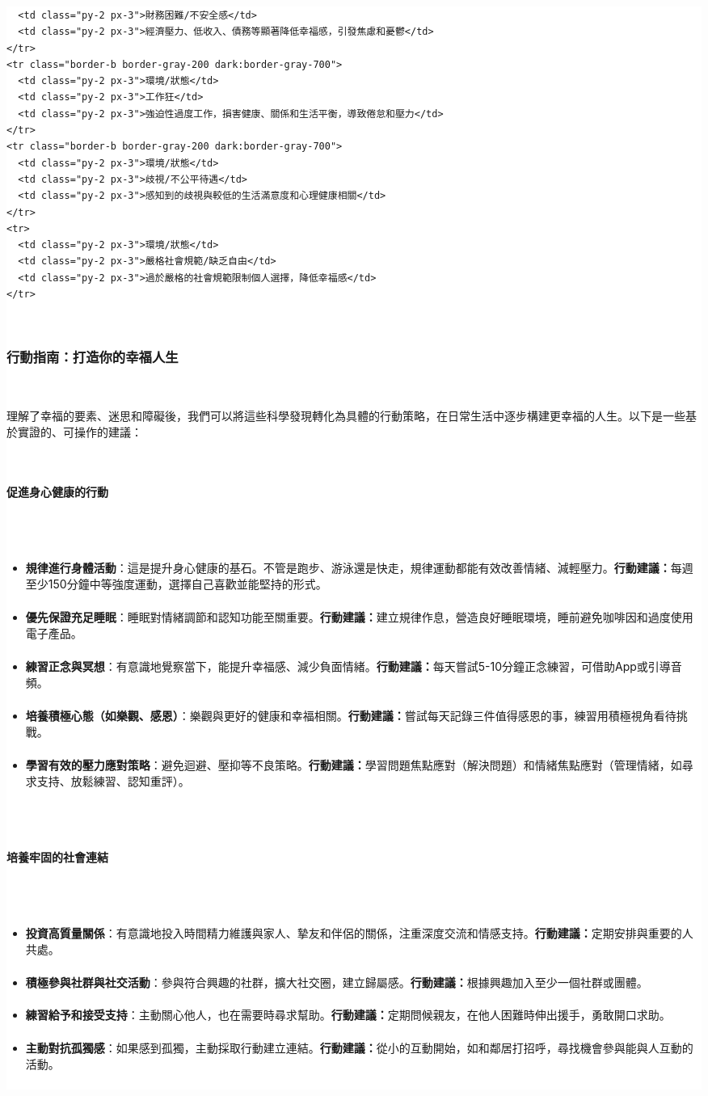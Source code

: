       <td class="py-2 px-3">財務困難/不安全感</td>
      <td class="py-2 px-3">經濟壓力、低收入、債務等顯著降低幸福感，引發焦慮和憂鬱</td>
    </tr>
    <tr class="border-b border-gray-200 dark:border-gray-700">
      <td class="py-2 px-3">環境/狀態</td>
      <td class="py-2 px-3">工作狂</td>
      <td class="py-2 px-3">強迫性過度工作，損害健康、關係和生活平衡，導致倦怠和壓力</td>
    </tr>
    <tr class="border-b border-gray-200 dark:border-gray-700">
      <td class="py-2 px-3">環境/狀態</td>
      <td class="py-2 px-3">歧視/不公平待遇</td>
      <td class="py-2 px-3">感知到的歧視與較低的生活滿意度和心理健康相關</td>
    </tr>
    <tr>
      <td class="py-2 px-3">環境/狀態</td>
      <td class="py-2 px-3">嚴格社會規範/缺乏自由</td>
      <td class="py-2 px-3">過於嚴格的社會規範限制個人選擇，降低幸福感</td>
    </tr>
  </tbody>
</table>
</div>

<div class="p-4 sm:p-6 bg-white dark:bg-slate-800 rounded-xl shadow-lg mb-6">
  <h3 class="text-2xl font-bold text-sky-700 dark:text-sky-300 mb-4"><i class="fas fa-rocket mr-2"></i> 行動指南：打造你的幸福人生</h3>
  <p class="mb-4 text-gray-700 dark:text-gray-300">理解了幸福的要素、迷思和障礙後，我們可以將這些科學發現轉化為具體的行動策略，在日常生活中逐步構建更幸福的人生。以下是一些基於實證的、可操作的建議：</p>

  <h4 class="text-xl font-semibold text-sky-600 dark:text-sky-400 mt-6 mb-3"><i class="fas fa-running mr-2"></i> 促進身心健康的行動</h4>
  <ul class="list-disc list-inside space-y-2 mb-4 pl-4 text-gray-700 dark:text-gray-300">
    <li><strong>規律進行身體活動</strong>：這是提升身心健康的基石。不管是跑步、游泳還是快走，規律運動都能有效改善情緒、減輕壓力。<strong>行動建議：</strong>每週至少150分鐘中等強度運動，選擇自己喜歡並能堅持的形式。</li>
    <li><strong>優先保證充足睡眠</strong>：睡眠對情緒調節和認知功能至關重要。<strong>行動建議：</strong>建立規律作息，營造良好睡眠環境，睡前避免咖啡因和過度使用電子產品。</li>
    <li><strong>練習正念與冥想</strong>：有意識地覺察當下，能提升幸福感、減少負面情緒。<strong>行動建議：</strong>每天嘗試5-10分鐘正念練習，可借助App或引導音頻。</li>
    <li><strong>培養積極心態（如樂觀、感恩）</strong>：樂觀與更好的健康和幸福相關。<strong>行動建議：</strong>嘗試每天記錄三件值得感恩的事，練習用積極視角看待挑戰。</li>
    <li><strong>學習有效的壓力應對策略</strong>：避免迴避、壓抑等不良策略。<strong>行動建議：</strong>學習問題焦點應對（解決問題）和情緒焦點應對（管理情緒，如尋求支持、放鬆練習、認知重評）。</li>
  </ul>

  <h4 class="text-xl font-semibold text-sky-600 dark:text-sky-400 mt-6 mb-3"><i class="fas fa-people-arrows mr-2"></i> 培養牢固的社會連結</h4>
  <ul class="list-disc list-inside space-y-2 mb-4 pl-4 text-gray-700 dark:text-gray-300">
    <li><strong>投資高質量關係</strong>：有意識地投入時間精力維護與家人、摯友和伴侶的關係，注重深度交流和情感支持。<strong>行動建議：</strong>定期安排與重要的人共處。</li>
    <li><strong>積極參與社群與社交活動</strong>：參與符合興趣的社群，擴大社交圈，建立歸屬感。<strong>行動建議：</strong>根據興趣加入至少一個社群或團體。</li>
    <li><strong>練習給予和接受支持</strong>：主動關心他人，也在需要時尋求幫助。<strong>行動建議：</strong>定期問候親友，在他人困難時伸出援手，勇敢開口求助。</li>
    <li><strong>主動對抗孤獨感</strong>：如果感到孤獨，主動採取行動建立連結。<strong>行動建議：</strong>從小的互動開始，如和鄰居打招呼，尋找機會參與能與人互動的活動。</li>
  </ul>
